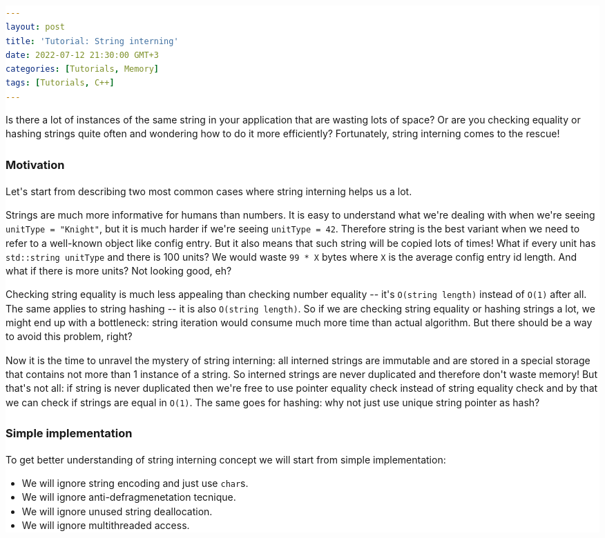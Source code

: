 ```yaml
---
layout: post
title: 'Tutorial: String interning'
date: 2022-07-12 21:30:00 GMT+3
categories: [Tutorials, Memory]
tags: [Tutorials, C++]
---
```


Is there a lot of instances of the same string in your application that are wasting lots of space? 
Or are you checking equality or hashing strings quite often and wondering how to do it more efficiently?
Fortunately, string interning comes to the rescue!

### Motivation

Let's start from describing two most common cases where string interning helps us a lot.

Strings are much more informative for humans than numbers. It is easy to understand what we're dealing with when
we're seeing `unitType = "Knight"`, but it is much harder if we're seeing `unitType = 42`. Therefore string is
the best variant when we need to refer to a well-known object like config entry. But it also means that such
string will be copied lots of times! What if every unit has `std::string unitType` and there is 100 units? We
would waste `99 * X` bytes where `X` is the average config entry id length. And what if there is more units?
Not looking good, eh?

Checking string equality is much less appealing than checking number equality -- it's `O(string length)` instead
of `O(1)` after all. The same applies to string hashing -- it is also `O(string length)`. So if we are checking
string equality or hashing strings a lot, we might end up with a bottleneck: string iteration would consume 
much more time than actual algorithm. But there should be a way to avoid this problem, right?

Now it is the time to unravel the mystery of string interning: all interned strings are immutable and are stored in a 
special storage that contains not more than 1 instance of a string. So interned strings are never duplicated and 
therefore don't waste memory! But that's not all: if string is never duplicated then we're free to use pointer 
equality check instead of string equality check and by that we can check if strings are equal in `O(1)`. 
The same goes for hashing: why not just use unique string pointer as hash?

### Simple implementation

To get better understanding of string interning concept we will start from simple implementation:
- We will ignore string encoding and just use `char`s.
- We will ignore anti-defragmenetation tecnique.
- We will ignore unused string deallocation.
- We will ignore multithreaded access.
